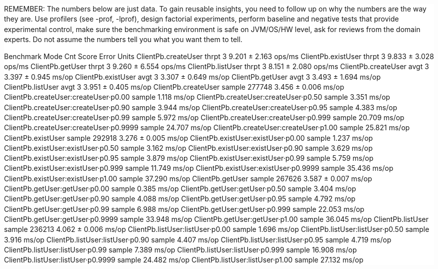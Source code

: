 REMEMBER: The numbers below are just data. To gain reusable insights, you need to follow up on
why the numbers are the way they are. Use profilers (see -prof, -lprof), design factorial
experiments, perform baseline and negative tests that provide experimental control, make sure
the benchmarking environment is safe on JVM/OS/HW level, ask for reviews from the domain experts.
Do not assume the numbers tell you what you want them to tell.

Benchmark                                 Mode     Cnt   Score   Error   Units
ClientPb.createUser                      thrpt       3   9.201 ± 2.163  ops/ms
ClientPb.existUser                       thrpt       3   9.833 ± 3.028  ops/ms
ClientPb.getUser                         thrpt       3   9.260 ± 6.554  ops/ms
ClientPb.listUser                        thrpt       3   8.151 ± 2.080  ops/ms
ClientPb.createUser                       avgt       3   3.397 ± 0.945   ms/op
ClientPb.existUser                        avgt       3   3.307 ± 0.649   ms/op
ClientPb.getUser                          avgt       3   3.493 ± 1.694   ms/op
ClientPb.listUser                         avgt       3   3.951 ± 0.405   ms/op
ClientPb.createUser                     sample  277748   3.456 ± 0.006   ms/op
ClientPb.createUser:createUser·p0.00    sample           1.118           ms/op
ClientPb.createUser:createUser·p0.50    sample           3.351           ms/op
ClientPb.createUser:createUser·p0.90    sample           3.944           ms/op
ClientPb.createUser:createUser·p0.95    sample           4.383           ms/op
ClientPb.createUser:createUser·p0.99    sample           5.972           ms/op
ClientPb.createUser:createUser·p0.999   sample          20.709           ms/op
ClientPb.createUser:createUser·p0.9999  sample          24.707           ms/op
ClientPb.createUser:createUser·p1.00    sample          25.821           ms/op
ClientPb.existUser                      sample  292918   3.276 ± 0.005   ms/op
ClientPb.existUser:existUser·p0.00      sample           1.237           ms/op
ClientPb.existUser:existUser·p0.50      sample           3.162           ms/op
ClientPb.existUser:existUser·p0.90      sample           3.629           ms/op
ClientPb.existUser:existUser·p0.95      sample           3.879           ms/op
ClientPb.existUser:existUser·p0.99      sample           5.759           ms/op
ClientPb.existUser:existUser·p0.999     sample          11.749           ms/op
ClientPb.existUser:existUser·p0.9999    sample          35.436           ms/op
ClientPb.existUser:existUser·p1.00      sample          37.290           ms/op
ClientPb.getUser                        sample  267626   3.587 ± 0.007   ms/op
ClientPb.getUser:getUser·p0.00          sample           0.385           ms/op
ClientPb.getUser:getUser·p0.50          sample           3.404           ms/op
ClientPb.getUser:getUser·p0.90          sample           4.088           ms/op
ClientPb.getUser:getUser·p0.95          sample           4.792           ms/op
ClientPb.getUser:getUser·p0.99          sample           6.988           ms/op
ClientPb.getUser:getUser·p0.999         sample          22.053           ms/op
ClientPb.getUser:getUser·p0.9999        sample          33.948           ms/op
ClientPb.getUser:getUser·p1.00          sample          36.045           ms/op
ClientPb.listUser                       sample  236213   4.062 ± 0.006   ms/op
ClientPb.listUser:listUser·p0.00        sample           1.696           ms/op
ClientPb.listUser:listUser·p0.50        sample           3.916           ms/op
ClientPb.listUser:listUser·p0.90        sample           4.407           ms/op
ClientPb.listUser:listUser·p0.95        sample           4.719           ms/op
ClientPb.listUser:listUser·p0.99        sample           7.389           ms/op
ClientPb.listUser:listUser·p0.999       sample          16.908           ms/op
ClientPb.listUser:listUser·p0.9999      sample          24.482           ms/op
ClientPb.listUser:listUser·p1.00        sample          27.132           ms/op
